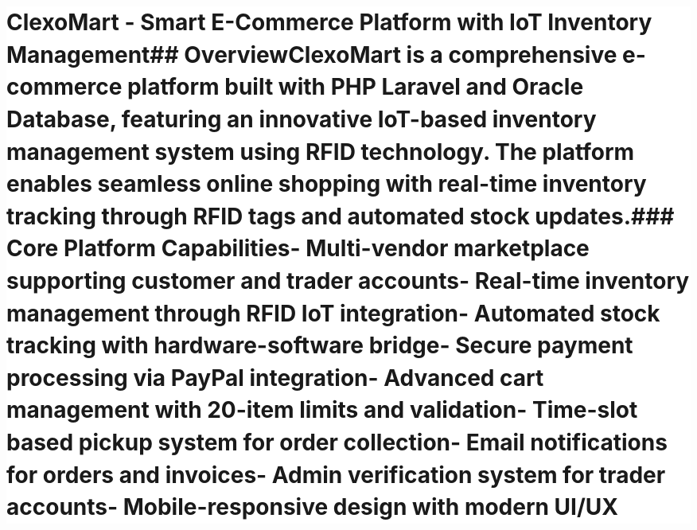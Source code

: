 # ClexoMart - Smart E-Commerce Platform with IoT Inventory Management## OverviewClexoMart is a comprehensive e-commerce platform built with **PHP Laravel** and **Oracle Database**, featuring an innovative **IoT-based inventory management system** using RFID technology. The platform enables seamless online shopping with real-time inventory tracking through RFID tags and automated stock updates.### Core Platform Capabilities- **Multi-vendor marketplace** supporting customer and trader accounts- **Real-time inventory management** through RFID IoT integration- **Automated stock tracking** with hardware-software bridge- **Secure payment processing** via PayPal integration- **Advanced cart management** with 20-item limits and validation- **Time-slot based pickup system** for order collection- **Email notifications** for orders and invoices- **Admin verification system** for trader accounts- **Mobile-responsive design** with modern UI/UX
